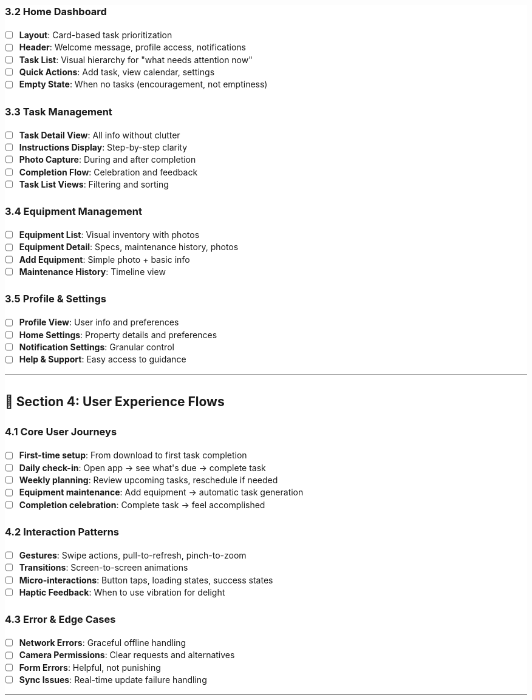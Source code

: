 ### **3.2 Home Dashboard**
- [ ] **Layout**: Card-based task prioritization
- [ ] **Header**: Welcome message, profile access, notifications
- [ ] **Task List**: Visual hierarchy for "what needs attention now"
- [ ] **Quick Actions**: Add task, view calendar, settings
- [ ] **Empty State**: When no tasks (encouragement, not emptiness)

### **3.3 Task Management**
- [ ] **Task Detail View**: All info without clutter
- [ ] **Instructions Display**: Step-by-step clarity
- [ ] **Photo Capture**: During and after completion
- [ ] **Completion Flow**: Celebration and feedback
- [ ] **Task List Views**: Filtering and sorting

### **3.4 Equipment Management**
- [ ] **Equipment List**: Visual inventory with photos
- [ ] **Equipment Detail**: Specs, maintenance history, photos
- [ ] **Add Equipment**: Simple photo + basic info
- [ ] **Maintenance History**: Timeline view

### **3.5 Profile & Settings**
- [ ] **Profile View**: User info and preferences
- [ ] **Home Settings**: Property details and preferences
- [ ] **Notification Settings**: Granular control
- [ ] **Help & Support**: Easy access to guidance

---

## 🔄 **Section 4: User Experience Flows**

### **4.1 Core User Journeys**
- [ ] **First-time setup**: From download to first task completion
- [ ] **Daily check-in**: Open app → see what's due → complete task
- [ ] **Weekly planning**: Review upcoming tasks, reschedule if needed
- [ ] **Equipment maintenance**: Add equipment → automatic task generation
- [ ] **Completion celebration**: Complete task → feel accomplished

### **4.2 Interaction Patterns**
- [ ] **Gestures**: Swipe actions, pull-to-refresh, pinch-to-zoom
- [ ] **Transitions**: Screen-to-screen animations
- [ ] **Micro-interactions**: Button taps, loading states, success states
- [ ] **Haptic Feedback**: When to use vibration for delight

### **4.3 Error & Edge Cases**
- [ ] **Network Errors**: Graceful offline handling
- [ ] **Camera Permissions**: Clear requests and alternatives
- [ ] **Form Errors**: Helpful, not punishing
- [ ] **Sync Issues**: Real-time update failure handling

---